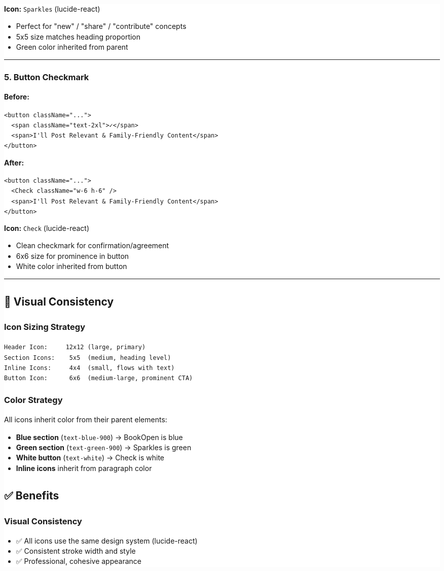 **Icon:** `Sparkles` (lucide-react)
- Perfect for "new" / "share" / "contribute" concepts
- 5x5 size matches heading proportion
- Green color inherited from parent

---

### 5. Button Checkmark
**Before:**
```tsx
<button className="...">
  <span className="text-2xl">✓</span>
  <span>I'll Post Relevant & Family-Friendly Content</span>
</button>
```

**After:**
```tsx
<button className="...">
  <Check className="w-6 h-6" />
  <span>I'll Post Relevant & Family-Friendly Content</span>
</button>
```

**Icon:** `Check` (lucide-react)
- Clean checkmark for confirmation/agreement
- 6x6 size for prominence in button
- White color inherited from button

---

## 🎨 Visual Consistency

### Icon Sizing Strategy

```
Header Icon:     12x12 (large, primary)
Section Icons:    5x5  (medium, heading level)
Inline Icons:     4x4  (small, flows with text)
Button Icon:      6x6  (medium-large, prominent CTA)
```

### Color Strategy

All icons inherit color from their parent elements:
- **Blue section** (`text-blue-900`) → BookOpen is blue
- **Green section** (`text-green-900`) → Sparkles is green
- **White button** (`text-white`) → Check is white
- **Inline icons** inherit from paragraph color

## ✅ Benefits

### Visual Consistency
- ✅ All icons use the same design system (lucide-react)
- ✅ Consistent stroke width and style
- ✅ Professional, cohesive appearance
